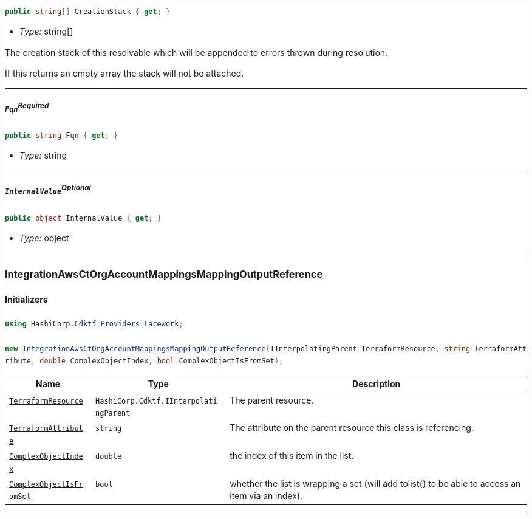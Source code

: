 ```csharp
public string[] CreationStack { get; }
```

- *Type:* string[]

The creation stack of this resolvable which will be appended to errors thrown during resolution.

If this returns an empty array the stack will not be attached.

---

##### `Fqn`<sup>Required</sup> <a name="Fqn" id="rhizo-co-terraform-provider-lacework.integrationAwsCt.IntegrationAwsCtOrgAccountMappingsMappingList.property.fqn"></a>

```csharp
public string Fqn { get; }
```

- *Type:* string

---

##### `InternalValue`<sup>Optional</sup> <a name="InternalValue" id="rhizo-co-terraform-provider-lacework.integrationAwsCt.IntegrationAwsCtOrgAccountMappingsMappingList.property.internalValue"></a>

```csharp
public object InternalValue { get; }
```

- *Type:* object

---


### IntegrationAwsCtOrgAccountMappingsMappingOutputReference <a name="IntegrationAwsCtOrgAccountMappingsMappingOutputReference" id="rhizo-co-terraform-provider-lacework.integrationAwsCt.IntegrationAwsCtOrgAccountMappingsMappingOutputReference"></a>

#### Initializers <a name="Initializers" id="rhizo-co-terraform-provider-lacework.integrationAwsCt.IntegrationAwsCtOrgAccountMappingsMappingOutputReference.Initializer"></a>

```csharp
using HashiCorp.Cdktf.Providers.Lacework;

new IntegrationAwsCtOrgAccountMappingsMappingOutputReference(IInterpolatingParent TerraformResource, string TerraformAttribute, double ComplexObjectIndex, bool ComplexObjectIsFromSet);
```

| **Name** | **Type** | **Description** |
| --- | --- | --- |
| <code><a href="#rhizo-co-terraform-provider-lacework.integrationAwsCt.IntegrationAwsCtOrgAccountMappingsMappingOutputReference.Initializer.parameter.terraformResource">TerraformResource</a></code> | <code>HashiCorp.Cdktf.IInterpolatingParent</code> | The parent resource. |
| <code><a href="#rhizo-co-terraform-provider-lacework.integrationAwsCt.IntegrationAwsCtOrgAccountMappingsMappingOutputReference.Initializer.parameter.terraformAttribute">TerraformAttribute</a></code> | <code>string</code> | The attribute on the parent resource this class is referencing. |
| <code><a href="#rhizo-co-terraform-provider-lacework.integrationAwsCt.IntegrationAwsCtOrgAccountMappingsMappingOutputReference.Initializer.parameter.complexObjectIndex">ComplexObjectIndex</a></code> | <code>double</code> | the index of this item in the list. |
| <code><a href="#rhizo-co-terraform-provider-lacework.integrationAwsCt.IntegrationAwsCtOrgAccountMappingsMappingOutputReference.Initializer.parameter.complexObjectIsFromSet">ComplexObjectIsFromSet</a></code> | <code>bool</code> | whether the list is wrapping a set (will add tolist() to be able to access an item via an index). |

---